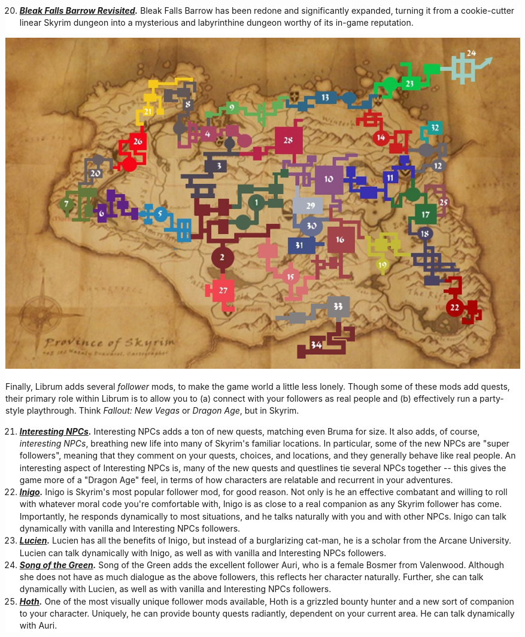 20. ***[Bleak Falls Barrow Revisited](https://www.nexusmods.com/skyrimspecialedition/mods/33251).*** Bleak Falls Barrow has been redone and significantly expanded, turning it from a cookie-cutter linear Skyrim dungeon into a mysterious and labyrinthine dungeon worthy of its in-game reputation.

![Alt Text](Resources/map.jpg?raw=true "Skyrim Underground Map")

Finally, Librum adds several _follower_ mods, to make the game world a little less lonely. Though some of these mods add quests, their primary role within Librum is to allow you to (a) connect with your followers as real people and (b) effectively run a party-style playthrough. Think _Fallout: New Vegas_ or _Dragon Age_, but in Skyrim.

21. ***[Interesting NPCs](https://www.nexusmods.com/skyrimspecialedition/mods/29194).*** Interesting NPCs adds a ton of new quests, matching even Bruma for size. It also adds, of course, _interesting NPCs_, breathing new life into many of Skyrim's familiar locations. In particular, some of the new NPCs are "super followers", meaning that they comment on your quests, choices, and locations, and they generally behave like real people. An interesting aspect of Interesting NPCs is, many of the new quests and questlines tie several NPCs together -- this gives the game more of a "Dragon Age" feel, in terms of how characters are relatable and recurrent in your adventures.
22. ***[Inigo](https://www.nexusmods.com/skyrimspecialedition/mods/1461).*** Inigo is Skyrim's most popular follower mod, for good reason. Not only is he an effective combatant and willing to roll with whatever moral code you're comfortable with, Inigo is as close to a real companion as any Skyrim follower has come. Importantly, he responds dynamically to most situations, and he talks naturally with you and with other NPCs. Inigo can talk dynamically with vanilla and Interesting NPCs followers.
23. ***[Lucien](https://www.nexusmods.com/skyrimspecialedition/mods/20035).*** Lucien has all the benefits of Inigo, but instead of a burglarizing cat-man, he is a scholar from the Arcane University. Lucien can talk dynamically with Inigo, as well as with vanilla and Interesting NPCs followers.
24. ***[Song of the Green](https://www.nexusmods.com/skyrimspecialedition/mods/11278).*** Song of the Green adds the excellent follower Auri, who is a female Bosmer from Valenwood. Although she does not have as much dialogue as the above followers, this reflects her character naturally. Further, she can talk dynamically with Lucien, as well as with vanilla and Interesting NPCs followers.
25. ***[Hoth](https://www.nexusmods.com/skyrimspecialedition/mods/16137).*** One of the most visually unique follower mods available, Hoth is a grizzled bounty hunter and a new sort of companion to your character. Uniquely, he can provide bounty quests radiantly, dependent on your current area. He can talk dynamically with Auri.